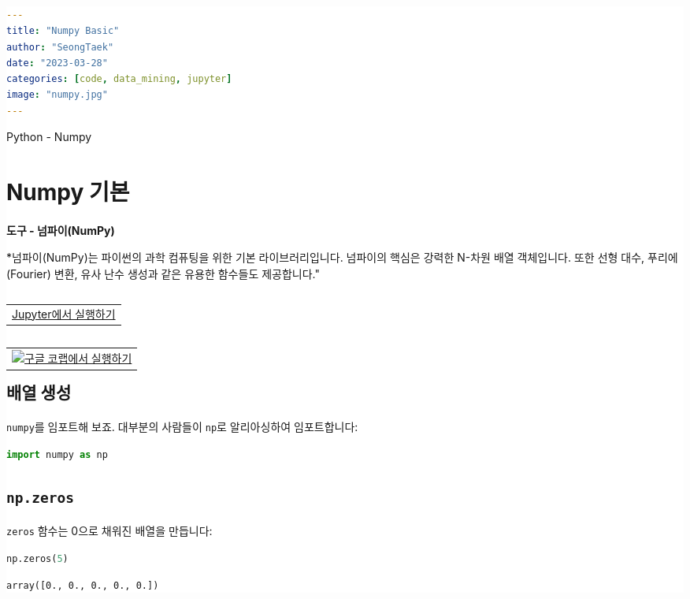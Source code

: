 ```yaml
---
title: "Numpy Basic"
author: "SeongTaek"
date: "2023-03-28"
categories: [code, data_mining, jupyter]
image: "numpy.jpg"
---
```




Python - Numpy 



# Numpy 기본

**도구 - 넘파이(NumPy)**

*넘파이(NumPy)는 파이썬의 과학 컴퓨팅을 위한 기본 라이브러리입니다. 넘파이의 핵심은 강력한 N-차원 배열 객체입니다. 또한 선형 대수, 푸리에(Fourier) 변환, 유사 난수 생성과 같은 유용한 함수들도 제공합니다."

<table align="left">
  <td>
    <a target="_blank" href="http://localhost:8888/notebooks/3-1%20Data_Mining/numpy%20%EA%B3%B5%EB%B6%80.ipynb"><img = jup_image.jpg />Jupyter에서 실행하기</a>
  </td>
</table>
<table align="left">
  <td>
    <a target="_blank" href="https://colab.research.google.com/github/rickiepark/handson-ml2/blob/master/tools_numpy.ipynb"><img src="https://www.tensorflow.org/images/colab_logo_32px.png" />구글 코랩에서 실행하기</a>
  </td>
</table>


## 배열 생성

`numpy`를 임포트해 보죠. 대부분의 사람들이 `np`로 알리아싱하여 임포트합니다:


```python
import numpy as np
```

## `np.zeros`

`zeros` 함수는 0으로 채워진 배열을 만듭니다:


```python
np.zeros(5)
```




    array([0., 0., 0., 0., 0.])
